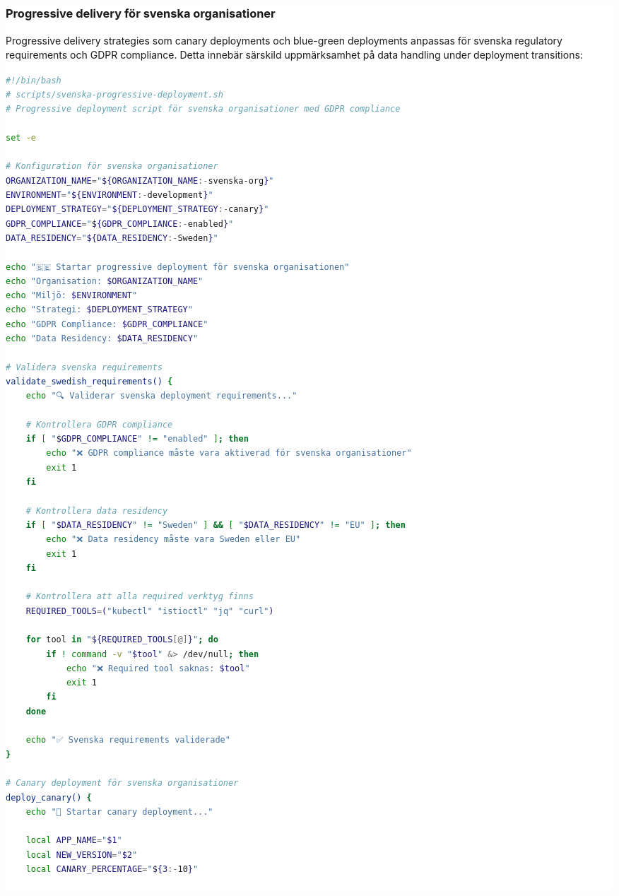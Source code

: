 ### Progressive delivery för svenska organisationer

Progressive delivery strategies som canary deployments och blue-green deployments anpassas för svenska regulatory requirements och GDPR compliance. Detta innebär särskild uppmärksamhet på data handling under deployment transitions:

```bash
#!/bin/bash
# scripts/svenska-progressive-deployment.sh
# Progressive deployment script för svenska organisationer med GDPR compliance

set -e

# Konfiguration för svenska organisationer
ORGANIZATION_NAME="${ORGANIZATION_NAME:-svenska-org}"
ENVIRONMENT="${ENVIRONMENT:-development}"
DEPLOYMENT_STRATEGY="${DEPLOYMENT_STRATEGY:-canary}"
GDPR_COMPLIANCE="${GDPR_COMPLIANCE:-enabled}"
DATA_RESIDENCY="${DATA_RESIDENCY:-Sweden}"

echo "🇸🇪 Startar progressive deployment för svenska organisationen"
echo "Organisation: $ORGANIZATION_NAME"
echo "Miljö: $ENVIRONMENT"
echo "Strategi: $DEPLOYMENT_STRATEGY"
echo "GDPR Compliance: $GDPR_COMPLIANCE"
echo "Data Residency: $DATA_RESIDENCY"

# Validera svenska requirements
validate_swedish_requirements() {
    echo "🔍 Validerar svenska deployment requirements..."
    
    # Kontrollera GDPR compliance
    if [ "$GDPR_COMPLIANCE" != "enabled" ]; then
        echo "❌ GDPR compliance måste vara aktiverad för svenska organisationer"
        exit 1
    fi
    
    # Kontrollera data residency
    if [ "$DATA_RESIDENCY" != "Sweden" ] && [ "$DATA_RESIDENCY" != "EU" ]; then
        echo "❌ Data residency måste vara Sweden eller EU"
        exit 1
    fi
    
    # Kontrollera att alla required verktyg finns
    REQUIRED_TOOLS=("kubectl" "istioctl" "jq" "curl")
    
    for tool in "${REQUIRED_TOOLS[@]}"; do
        if ! command -v "$tool" &> /dev/null; then
            echo "❌ Required tool saknas: $tool"
            exit 1
        fi
    done
    
    echo "✅ Svenska requirements validerade"
}

# Canary deployment för svenska organisationer
deploy_canary() {
    echo "🐤 Startar canary deployment..."
    
    local APP_NAME="$1"
    local NEW_VERSION="$2"
    local CANARY_PERCENTAGE="${3:-10}"
    
```